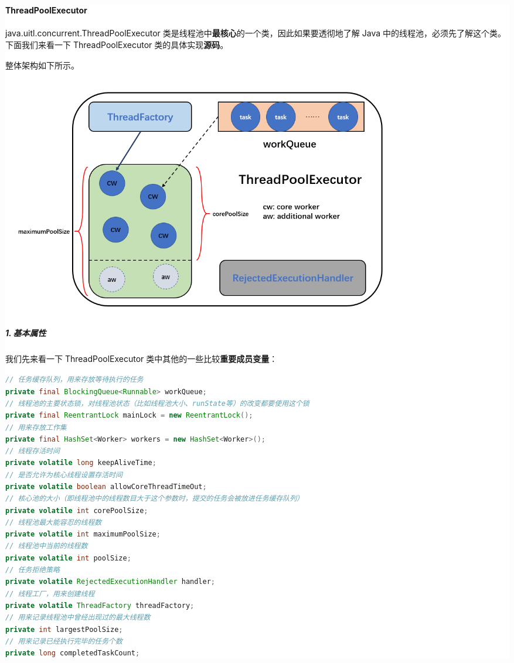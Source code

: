 

#### ThreadPoolExecutor

java.uitl.concurrent.ThreadPoolExecutor 类是线程池中**最核心**的一个类，因此如果要透彻地了解 Java 中的线程池，必须先了解这个类。下面我们来看一下 ThreadPoolExecutor 类的具体实现**源码**。

整体架构如下所示。

<img src="assets/image-20200518200900370.png" alt="image-20200518200900370" style="zoom:67%;" />

##### 1. 基本属性

我们先来看一下 ThreadPoolExecutor 类中其他的一些比较**重要成员变量**：

```java
// 任务缓存队列，用来存放等待执行的任务
private final BlockingQueue<Runnable> workQueue;  	
// 线程池的主要状态锁，对线程池状态（比如线程池大小、runState等）的改变都要使用这个锁
private final ReentrantLock mainLock = new ReentrantLock();  
// 用来存放工作集                                                 
private final HashSet<Worker> workers = new HashSet<Worker>();  
// 线程存活时间  
private volatile long keepAliveTime;      
// 是否允许为核心线程设置存活时间
private volatile boolean allowCoreThreadTimeOut;  
// 核心池的大小（即线程池中的线程数目大于这个参数时，提交的任务会被放进任务缓存队列）
private volatile int corePoolSize;     
// 线程池最大能容忍的线程数
private volatile int maximumPoolSize;   
// 线程池中当前的线程数 
private volatile int poolSize;       
// 任务拒绝策略 
private volatile RejectedExecutionHandler handler; 
// 线程工厂，用来创建线程 
private volatile ThreadFactory threadFactory;   
// 用来记录线程池中曾经出现过的最大线程数 
private int largestPoolSize;   
// 用来记录已经执行完毕的任务个数 
private long completedTaskCount;   
```